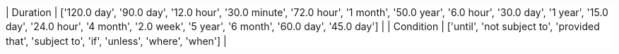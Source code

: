 | Duration    | ['120.0 day', '90.0 day', '12.0 hour', '30.0 minute', '72.0 hour', '1 month', '50.0 year', '6.0 hour', '30.0 day', '1 year', '15.0 day', '24.0 hour', '4 month', '2.0 week', '5 year', '6 month', '60.0 day', '45.0 day']                                                                                                                                                                                                                                                                                                                                                                                                                                                                                                                                                                                                                                                                                                                                                                                                                                                                                                                                                                                                                                                                                                                                                                                                                                                                                                                                                                                                                                                                                                                                                                                                                                                                                                                                                                                                                                                                                                                                                                                                                                                                                                                                                                                 |
| Condition   | ['until', 'not subject to', 'provided that', 'subject to', 'if', 'unless', 'where', 'when']                                                                                                                                                                                                                                                                                                                                                                                                                                                                                                                                                                                                                                                                                                                                                                                                                                                                                                                                                                                                                                                                                                                                                                                                                                                                                                                                                                                                                                                                                                                                                                                                                                                                                                                                                                                                                                                                                                                                                                                                                                                                                                                                                                                                                                                                                                               |
